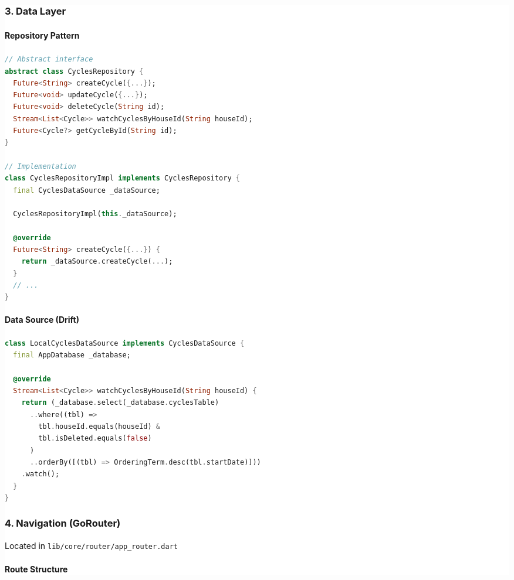 ### 3. Data Layer

#### Repository Pattern

```dart
// Abstract interface
abstract class CyclesRepository {
  Future<String> createCycle({...});
  Future<void> updateCycle({...});
  Future<void> deleteCycle(String id);
  Stream<List<Cycle>> watchCyclesByHouseId(String houseId);
  Future<Cycle?> getCycleById(String id);
}

// Implementation
class CyclesRepositoryImpl implements CyclesRepository {
  final CyclesDataSource _dataSource;

  CyclesRepositoryImpl(this._dataSource);

  @override
  Future<String> createCycle({...}) {
    return _dataSource.createCycle(...);
  }
  // ...
}
```

#### Data Source (Drift)

```dart
class LocalCyclesDataSource implements CyclesDataSource {
  final AppDatabase _database;

  @override
  Stream<List<Cycle>> watchCyclesByHouseId(String houseId) {
    return (_database.select(_database.cyclesTable)
      ..where((tbl) =>
        tbl.houseId.equals(houseId) &
        tbl.isDeleted.equals(false)
      )
      ..orderBy([(tbl) => OrderingTerm.desc(tbl.startDate)]))
    .watch();
  }
}
```

### 4. Navigation (GoRouter)

Located in `lib/core/router/app_router.dart`

#### Route Structure
